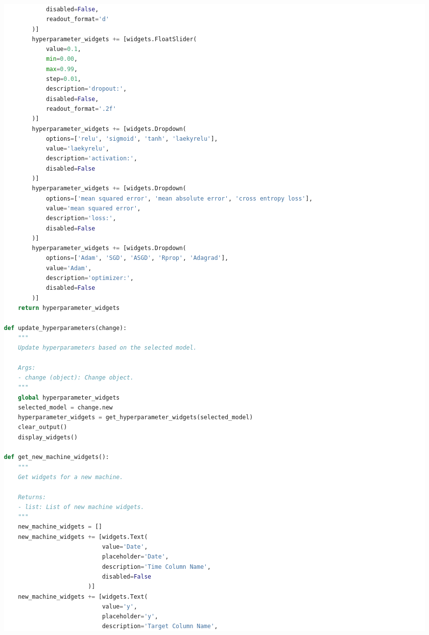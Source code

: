 ``````python
            disabled=False,
            readout_format='d'
        )]
        hyperparameter_widgets += [widgets.FloatSlider(
            value=0.1,
            min=0.00,
            max=0.99,
            step=0.01,
            description='dropout:',
            disabled=False,
            readout_format='.2f'
        )]
        hyperparameter_widgets += [widgets.Dropdown(
            options=['relu', 'sigmoid', 'tanh', 'laekyrelu'],
            value='laekyrelu',
            description='activation:',
            disabled=False
        )]
        hyperparameter_widgets += [widgets.Dropdown(
            options=['mean squared error', 'mean absolute error', 'cross entropy loss'],
            value='mean squared error',
            description='loss:',
            disabled=False
        )]
        hyperparameter_widgets += [widgets.Dropdown(
            options=['Adam', 'SGD', 'ASGD', 'Rprop', 'Adagrad'],
            value='Adam',
            description='optimizer:',
            disabled=False
        )]
    return hyperparameter_widgets

def update_hyperparameters(change):
    """
    Update hyperparameters based on the selected model.

    Args:
    - change (object): Change object.
    """
    global hyperparameter_widgets
    selected_model = change.new
    hyperparameter_widgets = get_hyperparameter_widgets(selected_model)
    clear_output()
    display_widgets()

def get_new_machine_widgets():
    """
    Get widgets for a new machine.

    Returns:
    - list: List of new machine widgets.
    """
    new_machine_widgets = []
    new_machine_widgets += [widgets.Text(
                            value='Date',
                            placeholder='Date',
                            description='Time Column Name',
                            disabled=False   
                        )]
    new_machine_widgets += [widgets.Text(
                            value='y',
                            placeholder='y',
                            description='Target Column Name',
``````